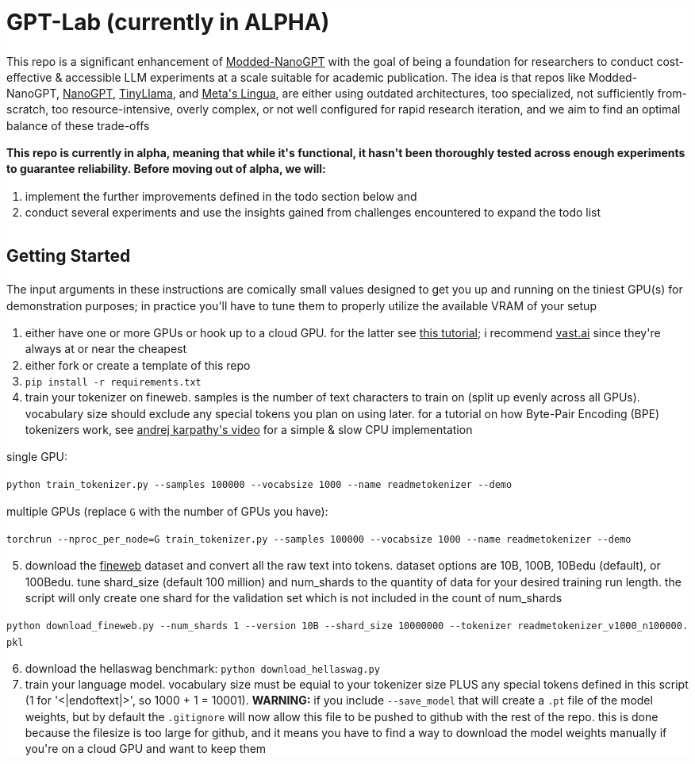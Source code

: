 # GPT-Lab **(currently in ALPHA)**
This repo is a significant enhancement of [Modded-NanoGPT](https://github.com/KellerJordan/modded-nanogpt) with the goal of being a foundation for researchers to conduct cost-effective & accessible LLM experiments at a scale suitable for academic publication. The idea is that repos like Modded-NanoGPT, [NanoGPT](https://github.com/karpathy/nanoGPT), [TinyLlama](https://github.com/jzhang38/TinyLlama), and [Meta's Lingua](https://github.com/facebookresearch/lingua), are either using outdated architectures, too specialized, not sufficiently from-scratch, too resource-intensive, overly complex, or not well configured for rapid research iteration, and we aim to find an optimal balance of these trade-offs

**This repo is currently in alpha, meaning that while it's functional, it hasn't been thoroughly tested across enough experiments to guarantee reliability. Before moving out of alpha, we will:**
    
1. implement the further improvements defined in the todo section below and 
2. conduct several experiments and use the insights gained from challenges encountered to expand the todo list

## Getting Started
The input arguments in these instructions are comically small values designed to get you up and running on the tiniest GPU(s) for demonstration purposes; in practice you'll have to tune them to properly utilize the available VRAM of your setup

1. either have one or more GPUs or hook up to a cloud GPU. for the latter see [this tutorial](https://youtu.be/mmRlZKFLAvE); i recommend [vast.ai](vast.ai) since they're always at or near the cheapest
2. either fork or create a template of this repo
3. `pip install -r requirements.txt`
4. train your tokenizer on fineweb. samples is the number of text characters to train on (split up evenly across all GPUs). vocabulary size should exclude any special tokens you plan on using later. for a tutorial on how Byte-Pair Encoding (BPE) tokenizers work, see [andrej karpathy's video](https://www.youtube.com/watch?v=zduSFxRajkE&t=1430s) for a simple & slow CPU implementation

single GPU:
```
python train_tokenizer.py --samples 100000 --vocabsize 1000 --name readmetokenizer --demo
```
multiple GPUs (replace `G` with the number of GPUs you have):
```
torchrun --nproc_per_node=G train_tokenizer.py --samples 100000 --vocabsize 1000 --name readmetokenizer --demo
```
5. download the [fineweb](https://huggingface.co/datasets/HuggingFaceFW/fineweb) dataset and convert all the raw text into tokens. dataset options are 10B, 100B, 10Bedu (default), or 100Bedu. tune shard_size (default 100 million) and num_shards to the quantity of data for your desired training run length. the script will only create one shard for the validation set which is not included in the count of num_shards
```
python download_fineweb.py --num_shards 1 --version 10B --shard_size 10000000 --tokenizer readmetokenizer_v1000_n100000.pkl
```
6. download the hellaswag benchmark: `python download_hellaswag.py`
7. train your language model. vocabulary size must be equial to your tokenizer size PLUS any special tokens defined in this script (1 for '<|endoftext|>', so 1000 + 1 = 10001). **WARNING:** if you include `--save_model` that will create a `.pt` file of the model weights, but by default the `.gitignore` will now allow this file to be pushed to github with the rest of the repo. this is done because the filesize is too large for github, and it means you have to find a way to download the model weights manually if you're on a cloud GPU and want to keep them
